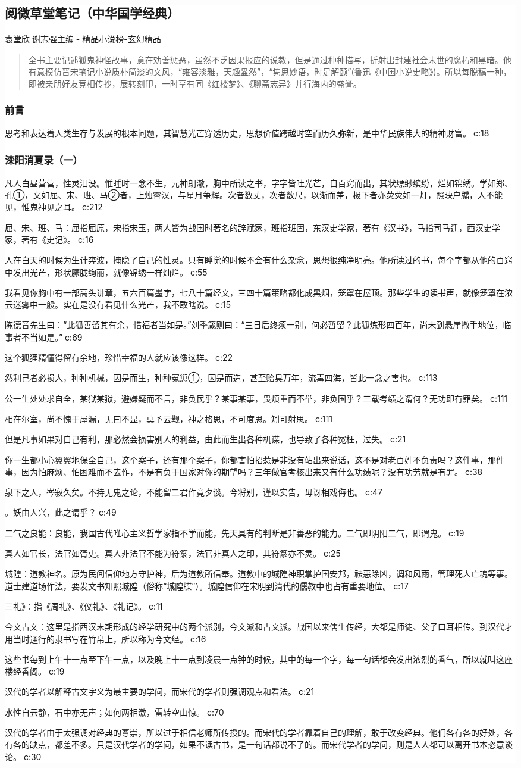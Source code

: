 ## 阅微草堂笔记（中华国学经典）

袁堂欣 谢志强主编  -  精品小说榜-玄幻精品

> 全书主要记述狐鬼神怪故事，意在劝善惩恶，虽然不乏因果报应的说教，但是通过种种描写，折射出封建社会末世的腐朽和黑暗。他有意模仿晋宋笔记小说质朴简淡的文风，“雍容淡雅，天趣盎然”，“隽思妙语，时足解颐”(鲁迅《中国小说史略》)。所以每脱稿一种，即被亲朋好友竞相传抄，展转刻印，一时享有同《红楼梦》、《聊斋志异》并行海内的盛誉。

### 前言

思考和表达着人类生存与发展的根本问题，其智慧光芒穿透历史，思想价值跨越时空而历久弥新，是中华民族伟大的精神财富。 c:18

### 滦阳消夏录（一）

凡人白昼营营，性灵汩没。惟睡时一念不生，元神朗澈，胸中所读之书，字字皆吐光芒，自百窍而出，其状缥缈缤纷，烂如锦绣。学如郑、孔①，文如屈、宋、班、马②者，上烛霄汉，与星月争辉。次者数丈，次者数尺，以渐而差，极下者亦荧荧如一灯，照映户牖，人不能见，惟鬼神见之耳。 c:212

屈、宋、班、马：屈指屈原，宋指宋玉，两人皆为战国时著名的辞赋家，班指班固，东汉史学家，著有《汉书》，马指司马迁，西汉史学家，著有《史记》。 c:16

人在白天的时候为生计奔波，掩隐了自己的性灵。只有睡觉的时候不会有什么杂念，思想很纯净明亮。他所读过的书，每个字都从他的百窍中发出光芒，形状朦胧绚丽，就像锦绣一样灿烂。 c:55

我看见你胸中有一部高头讲章，五六百篇墨字，七八十篇经文，三四十篇策略都化成黑烟，笼罩在屋顶。那些学生的读书声，就像笼罩在浓云迷雾中一般。实在是没有看见什么光芒，我不敢瞎说。 c:15

陈德音先生曰：“此狐善留其有余，惜福者当如是。”刘季箴则曰：“三日后终须一别，何必暂留？此狐炼形四百年，尚未到悬崖撒手地位，临事者不当如是。” c:69

这个狐狸精懂得留有余地，珍惜幸福的人就应该像这样。 c:22

然利己者必损人，种种机械，因是而生，种种冤愆①，因是而造，甚至贻臭万年，流毒四海，皆此一念之害也。 c:113

公一生处处求自全，某狱某狱，避嫌疑而不言，非负民乎？某事某事，畏烦重而不举，非负国乎？三载考绩之谓何？无功即有罪矣。 c:111

相在尔室，尚不愧于屋漏，无曰不显，莫予云觏，神之格思，不可度思。矧可射思。 c:111

但是凡事如果对自己有利，那必然会损害别人的利益，由此而生出各种机谋，也导致了各种冤枉，过失。 c:21

你一生都小心翼翼地保全自己，这个案子，还有那个案子，你都害怕招惹是非没有站出来说话，这不是对老百姓不负责吗？这件事，那件事，因为怕麻烦、怕困难而不去作，不是有负于国家对你的期望吗？三年做官考核出来又有什么功绩呢？没有功劳就是有罪。 c:38

泉下之人，岑寂久矣。不持无鬼之论，不能留二君作竟夕谈。今将别，谨以实告，毋讶相戏侮也。 c:47

。妖由人兴，此之谓乎？ 
 c:49

二气之良能：良能，我国古代唯心主义哲学家指不学而能，先天具有的判断是非善恶的能力。二气即阴阳二气，即谓鬼。 c:19

真人如官长，法官如胥吏。真人非法官不能为符箓，法官非真人之印，其符篆亦不灵。 c:25

城隍：道教神名。原为民间信仰地方守护神，后为道教所信奉。道教中的城隍神职掌护国安邦，祛恶除凶，调和风雨，管理死人亡魂等事。道士建道场作法，要发文书知照城隍（俗称“城隍牒”）。城隍信仰在宋明到清代的儒教中也占有重要地位。 
 c:17

三礼》：指《周礼》、《仪礼》、《礼记》。 c:11

今文古文：这里是指西汉末期形成的经学研究中的两个派别，今文派和古文派。战国以来儒生传经，大都是师徒、父子口耳相传。到汉代才用当时通行的隶书写在竹帛上，所以称为今文经。 c:16

这些书每到上午十一点至下午一点，以及晚上十一点到凌晨一点钟的时候，其中的每一个字，每一句话都会发出浓烈的香气，所以就叫这座楼经香阁。 c:19

汉代的学者以解释古文字义为最主要的学问，而宋代的学者则强调观点和看法。 c:21

水性自云静，石中亦无声；如何两相激，雷转空山惊。 c:70

汉代的学者由于太强调对经典的尊崇，所以过于相信老师所传授的。而宋代的学者靠着自己的理解，敢于改变经典。他们各有各的好处，各有各的缺点，都差不多。只是汉代学者的学问，如果不读古书，是一句话都说不了的。而宋代学者的学问，则是人人都可以离开书本恣意谈论。 c:30
